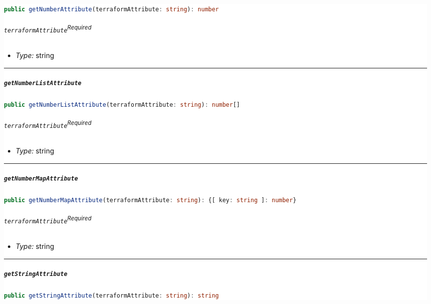 ```typescript
public getNumberAttribute(terraformAttribute: string): number
```

###### `terraformAttribute`<sup>Required</sup> <a name="terraformAttribute" id="@ithings/cdktf-provider-openstack.dbConfigurationV1.DbConfigurationV1ConfigurationOutputReference.getNumberAttribute.parameter.terraformAttribute"></a>

- *Type:* string

---

##### `getNumberListAttribute` <a name="getNumberListAttribute" id="@ithings/cdktf-provider-openstack.dbConfigurationV1.DbConfigurationV1ConfigurationOutputReference.getNumberListAttribute"></a>

```typescript
public getNumberListAttribute(terraformAttribute: string): number[]
```

###### `terraformAttribute`<sup>Required</sup> <a name="terraformAttribute" id="@ithings/cdktf-provider-openstack.dbConfigurationV1.DbConfigurationV1ConfigurationOutputReference.getNumberListAttribute.parameter.terraformAttribute"></a>

- *Type:* string

---

##### `getNumberMapAttribute` <a name="getNumberMapAttribute" id="@ithings/cdktf-provider-openstack.dbConfigurationV1.DbConfigurationV1ConfigurationOutputReference.getNumberMapAttribute"></a>

```typescript
public getNumberMapAttribute(terraformAttribute: string): {[ key: string ]: number}
```

###### `terraformAttribute`<sup>Required</sup> <a name="terraformAttribute" id="@ithings/cdktf-provider-openstack.dbConfigurationV1.DbConfigurationV1ConfigurationOutputReference.getNumberMapAttribute.parameter.terraformAttribute"></a>

- *Type:* string

---

##### `getStringAttribute` <a name="getStringAttribute" id="@ithings/cdktf-provider-openstack.dbConfigurationV1.DbConfigurationV1ConfigurationOutputReference.getStringAttribute"></a>

```typescript
public getStringAttribute(terraformAttribute: string): string
```
